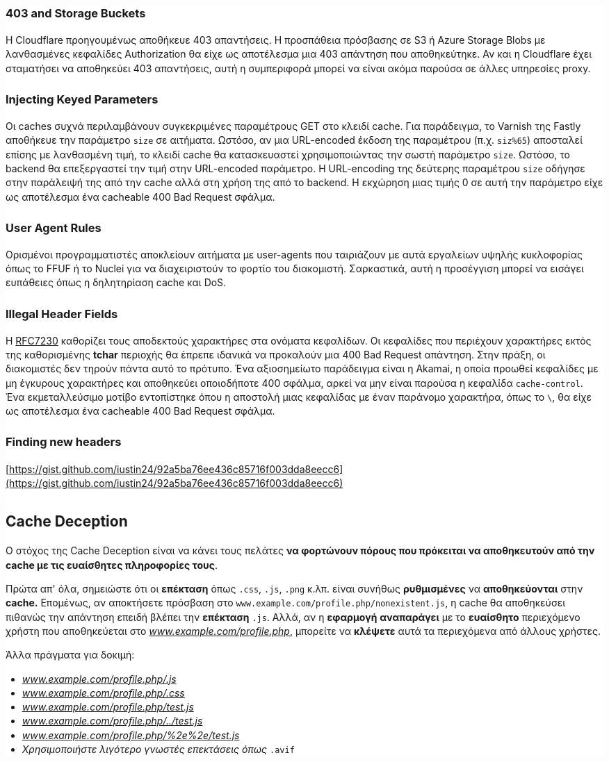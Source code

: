 ### 403 and Storage Buckets

Η Cloudflare προηγουμένως αποθήκευε 403 απαντήσεις. Η προσπάθεια πρόσβασης σε S3 ή Azure Storage Blobs με λανθασμένες κεφαλίδες Authorization θα είχε ως αποτέλεσμα μια 403 απάντηση που αποθηκεύτηκε. Αν και η Cloudflare έχει σταματήσει να αποθηκεύει 403 απαντήσεις, αυτή η συμπεριφορά μπορεί να είναι ακόμα παρούσα σε άλλες υπηρεσίες proxy.

### Injecting Keyed Parameters

Οι caches συχνά περιλαμβάνουν συγκεκριμένες παραμέτρους GET στο κλειδί cache. Για παράδειγμα, το Varnish της Fastly αποθήκευε την παράμετρο `size` σε αιτήματα. Ωστόσο, αν μια URL-encoded έκδοση της παραμέτρου (π.χ. `siz%65`) αποσταλεί επίσης με λανθασμένη τιμή, το κλειδί cache θα κατασκευαστεί χρησιμοποιώντας την σωστή παράμετρο `size`. Ωστόσο, το backend θα επεξεργαστεί την τιμή στην URL-encoded παράμετρο. Η URL-encoding της δεύτερης παραμέτρου `size` οδήγησε στην παράλειψή της από την cache αλλά στη χρήση της από το backend. Η εκχώρηση μιας τιμής 0 σε αυτή την παράμετρο είχε ως αποτέλεσμα ένα cacheable 400 Bad Request σφάλμα.

### User Agent Rules

Ορισμένοι προγραμματιστές αποκλείουν αιτήματα με user-agents που ταιριάζουν με αυτά εργαλείων υψηλής κυκλοφορίας όπως το FFUF ή το Nuclei για να διαχειριστούν το φορτίο του διακομιστή. Σαρκαστικά, αυτή η προσέγγιση μπορεί να εισάγει ευπάθειες όπως η δηλητηρίαση cache και DoS.

### Illegal Header Fields

Η [RFC7230](https://datatracker.ietf.mrg/doc/html/rfc7230) καθορίζει τους αποδεκτούς χαρακτήρες στα ονόματα κεφαλίδων. Οι κεφαλίδες που περιέχουν χαρακτήρες εκτός της καθορισμένης **tchar** περιοχής θα έπρεπε ιδανικά να προκαλούν μια 400 Bad Request απάντηση. Στην πράξη, οι διακομιστές δεν τηρούν πάντα αυτό το πρότυπο. Ένα αξιοσημείωτο παράδειγμα είναι η Akamai, η οποία προωθεί κεφαλίδες με μη έγκυρους χαρακτήρες και αποθηκεύει οποιοδήποτε 400 σφάλμα, αρκεί να μην είναι παρούσα η κεφαλίδα `cache-control`. Ένα εκμεταλλεύσιμο μοτίβο εντοπίστηκε όπου η αποστολή μιας κεφαλίδας με έναν παράνομο χαρακτήρα, όπως το `\`, θα είχε ως αποτέλεσμα ένα cacheable 400 Bad Request σφάλμα.

### Finding new headers

[https://gist.github.com/iustin24/92a5ba76ee436c85716f003dda8eecc6](https://gist.github.com/iustin24/92a5ba76ee436c85716f003dda8eecc6)

## Cache Deception

Ο στόχος της Cache Deception είναι να κάνει τους πελάτες **να φορτώνουν πόρους που πρόκειται να αποθηκευτούν από την cache με τις ευαίσθητες πληροφορίες τους**.

Πρώτα απ' όλα, σημειώστε ότι οι **επέκταση** όπως `.css`, `.js`, `.png` κ.λπ. είναι συνήθως **ρυθμισμένες** να **αποθηκεύονται** στην **cache.** Επομένως, αν αποκτήσετε πρόσβαση στο `www.example.com/profile.php/nonexistent.js`, η cache θα αποθηκεύσει πιθανώς την απάντηση επειδή βλέπει την **επέκταση** `.js`. Αλλά, αν η **εφαρμογή** **αναπαράγει** με το **ευαίσθητο** περιεχόμενο χρήστη που αποθηκεύεται στο _www.example.com/profile.php_, μπορείτε να **κλέψετε** αυτά τα περιεχόμενα από άλλους χρήστες.

Άλλα πράγματα για δοκιμή:

* _www.example.com/profile.php/.js_
* _www.example.com/profile.php/.css_
* _www.example.com/profile.php/test.js_
* _www.example.com/profile.php/../test.js_
* _www.example.com/profile.php/%2e%2e/test.js_
* _Χρησιμοποιήστε λιγότερο γνωστές επεκτάσεις όπως_ `.avif`
